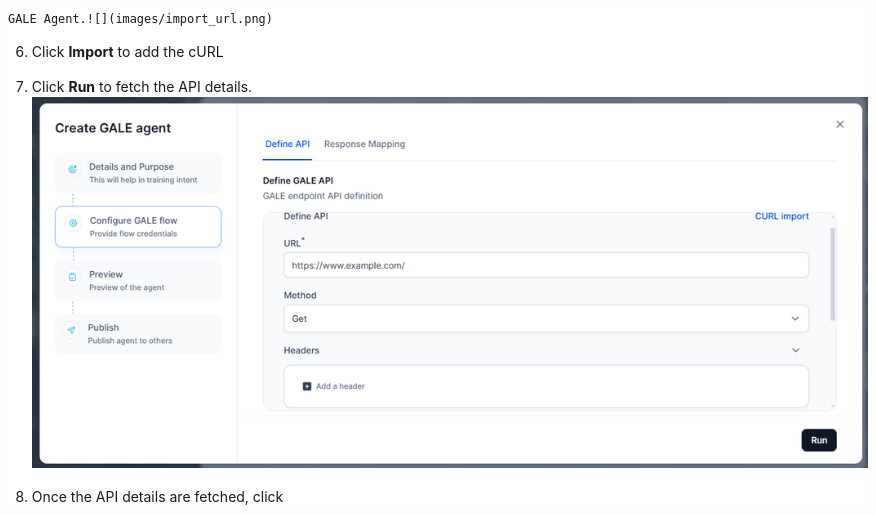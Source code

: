     GALE Agent.![](images/import_url.png)

6.  Click **Import** to add the cURL

7.  Click **Run** to fetch the API details.  
    ![](images/fetch.png)

8.  Once the API details are fetched, click